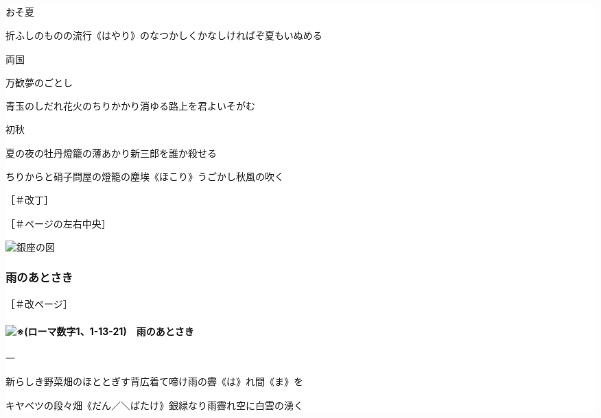 

おそ夏



折ふしのものの流行《はやり》のなつかしくかなしければぞ夏もいぬめる



両国





万歓夢のごとし







青玉のしだれ花火のちりかかり消ゆる路上を君よいそがむ



初秋



夏の夜の牡丹燈籠の薄あかり新三郎を誰か殺せる



ちりからと硝子問屋の燈籠の塵埃《ほこり》うごかし秋風の吹く

［＃改丁］

［＃ページの左右中央］





![銀座の図](https://www.aozora.gr.jp/cards/000106/files/fig56857_15.png)

### 雨のあとさき






［＃改ページ］

#### ![※(ローマ数字1、1-13-21)](https://www.aozora.gr.jp/cards/000106/files/../../../gaiji/1-13/1-13-21.png)　雨のあとさき




一



新らしき野菜畑のほととぎす背広着て啼け雨の霽《は》れ間《ま》を



キヤベツの段々畑《だん／＼ばたけ》銀緑なり雨霽れ空に白雲の湧く



